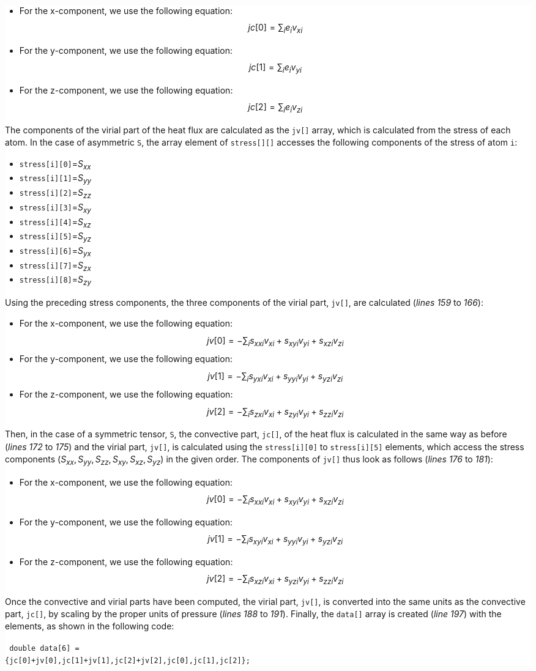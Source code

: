 - For the x-component, we use the following equation:
	$$jc[0]=\sum _{i}{e_iv_{xi}}$$

- For the y-component, we use the following equation:
	$$jc[1]=\sum _{i}{e_iv_{yi}}$$

- For the z-component, we use the following equation:
	$$jc[2]=\sum _{i}{e_iv_{zi}}$$

The components of the virial part of the heat flux are calculated as the `jv[]` array, which is calculated from the stress of each atom. In the case of asymmetric `S`, the array element  of `stress[][]` accesses the following components of the stress of atom `i`:

- `stress[i][0]`=$S_{xx}$
- `stress[i][1]`=$S_{yy}$
- `stress[i][2]`=$S_{zz}$
- `stress[i][3]`=$S_{xy}$
- `stress[i][4]`=$S_{xz}$
- `stress[i][5]`=$S_{yz}$
- `stress[i][6]`=$S_{yx}$
- `stress[i][7]`=$S_{zx}$
- `stress[i][8]`=$S_{zy}$

Using the preceding stress components, the three components of the virial part, `jv[]`, are  calculated (*lines 159* to *166*):

- For the x-component, we use the following equation:
	$$jv[0]=-\sum _{i}{s_{xxi}v_{xi}+s_{xyi}v_{yi}+s_{xzi}v_{zi}}$$
- For the y-component, we use the following equation:
	$$jv[1]=-\sum _{i}{s_{yxi}v_{xi}+s_{yyi}v_{yi}+s_{yzi}v_{zi}}$$
- For the z-component, we use the following equation:
	$$jv[2]=-\sum _{i}{s_{zxi}v_{xi}+s_{zyi}v_{yi}+s_{zzi}v_{zi}}$$

Then, in the case of a symmetric tensor, `S`, the convective part, `jc[]`, of the heat flux  is calculated in the same way as before (*lines 172* to *175*) and the virial part, `jv[]`, is  calculated using the `stress[i][0]` to `stress[i][5]` elements, which access the stress components $(S_{xx},S_{yy},S_{zz},S_{xy},S_{xz},S_{yz})$  in the given order. The components of   `jv[]` thus look as follows (*lines 176* to *181*):

- For the x-component, we use the following equation:
	$$jv[0]=-\sum _{i}{s_{xxi}v_{xi}+s_{xyi}v_{yi}+s_{xzi}v_{zi}}$$

- For the y-component, we use the following equation:
	$$jv[1]=-\sum _{i}{s_{xyi}v_{xi}+s_{yyi}v_{yi}+s_{yzi}v_{zi}}$$

- For the z-component, we use the following equation:
	$$jv[2]=-\sum _{i}{s_{xzi}v_{xi}+s_{yzi}v_{yi}+s_{zzi}v_{zi}}$$

Once the convective and virial parts have been computed, the virial part, `jv[]`, is  converted into the same units as the convective part, `jc[]`, by scaling by the proper units  of pressure (*lines 188* to *191*). Finally, the `data[]` array is created (*line 197*) with the  elements, as shown in the following code:

```
 double data[6] = 
{jc[0]+jv[0],jc[1]+jv[1],jc[2]+jv[2],jc[0],jc[1],jc[2]};
```

